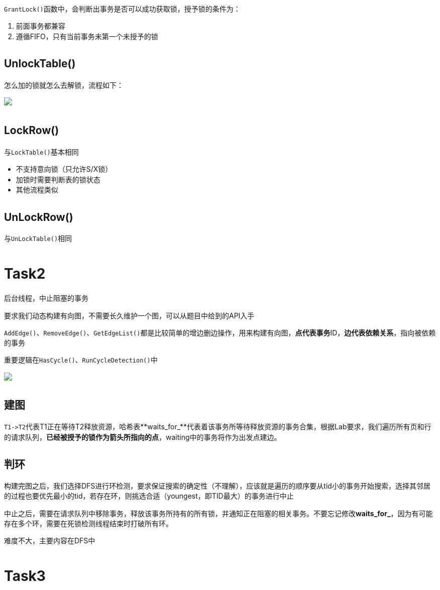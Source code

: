 ``GrantLock()``函数中，会判断出事务是否可以成功获取锁，授予锁的条件为：

1. 前面事务都兼容
2. 遵循FIFO，只有当前事务未第一个未授予的锁

## UnlockTable()

怎么加的锁就怎么去解锁，流程如下：

![](https://tttuuuchuang.oss-cn-wulanchabu.aliyuncs.com/uploads/2023/09/28/Unlocktable.png)



## LockRow()

与``LockTable()``基本相同

- 不支持意向锁（只允许S/X锁）
- 加锁时需要判断表的锁状态
- 其他流程类似

## UnLockRow()

与``UnLockTable()``相同

# Task2

后台线程，中止阻塞的事务

要求我们动态构建有向图，不需要长久维护一个图，可以从题目中给到的API入手

``AddEdge()``、``RemoveEdge()``、``GetEdgeList()``都是比较简单的增边删边操作，用来构建有向图，**点代表事务**ID，**边代表依赖关系**，指向被依赖的事务

重要逻辑在``HasCycle()``、``RunCycleDetection()``中

![](https://tttuuuchuang.oss-cn-wulanchabu.aliyuncs.com/uploads/2023/09/28/deadlock.png)

## 建图

``T1->T2``代表T1正在等待T2释放资源，哈希表**waits_for_**代表着该事务所等待释放资源的事务合集，根据Lab要求，我们遍历所有页和行的请求队列，**已经被授予的锁作为箭头所指向的点**，waiting中的事务将作为出发点建边。

## 判环

构建完图之后，我们选择DFS进行环检测，要求保证搜索的确定性（不理解），应该就是遍历的顺序要从tid小的事务开始搜索，选择其邻居的过程也要优先最小的tid，若存在环，则挑选合适（youngest，即TID最大）的事务进行中止

中止之后，需要在请求队列中移除事务，释放该事务所持有的所有锁，并通知正在阻塞的相关事务。不要忘记修改**waits_for_**，因为有可能存在多个环，需要在死锁检测线程结束时打破所有环。

难度不大，主要内容在DFS中

# Task3
